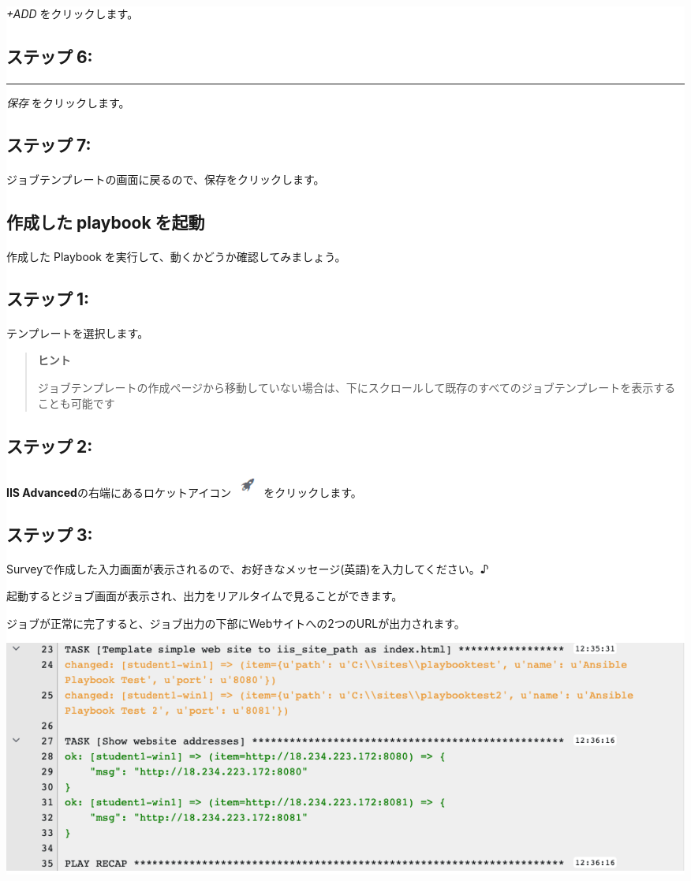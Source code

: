 *+ADD* をクリックします。

## ステップ 6:
-------

*保存* をクリックします。

## ステップ 7:

ジョブテンプレートの画面に戻るので、保存をクリックします。

## 作成した playbook を起動

作成した Playbook を実行して、動くかどうか確認してみましょう。  

## ステップ 1:

テンプレートを選択します。  

> **ヒント**
>
> ジョブテンプレートの作成ページから移動していない場合は、下にスクロールして既存のすべてのジョブテンプレートを表示することも可能です  

## ステップ 2:

**IIS Advanced**の右端にあるロケットアイコン ![Add](images/at_launch_icon.png) をクリックします。  

## ステップ 3:

Surveyで作成した入力画面が表示されるので、お好きなメッセージ(英語)を入力してください。♪

起動するとジョブ画面が表示され、出力をリアルタイムで見ることができます。  

ジョブが正常に完了すると、ジョブ出力の下部にWebサイトへの2つのURLが出力されます。  

![Job output](images/5-job-output.png)

